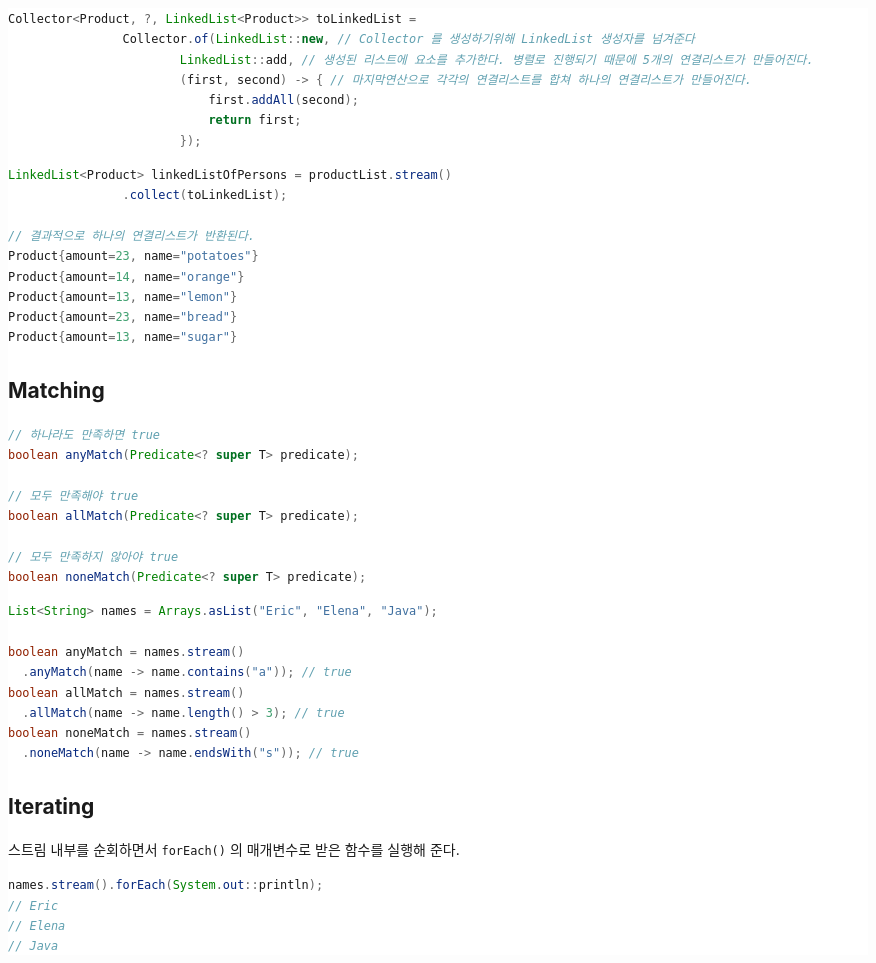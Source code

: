 ```java
Collector<Product, ?, LinkedList<Product>> toLinkedList =
                Collector.of(LinkedList::new, // Collector 를 생성하기위해 LinkedList 생성자를 넘겨준다
                        LinkedList::add, // 생성된 리스트에 요소를 추가한다. 병렬로 진행되기 때문에 5개의 연결리스트가 만들어진다.
                        (first, second) -> { // 마지막연산으로 각각의 연결리스트를 합쳐 하나의 연결리스트가 만들어진다.
                            first.addAll(second);
                            return first; 
                        });
```

```java
LinkedList<Product> linkedListOfPersons = productList.stream()
                .collect(toLinkedList);

// 결과적으로 하나의 연결리스트가 반환된다.
Product{amount=23, name="potatoes"}
Product{amount=14, name="orange"}
Product{amount=13, name="lemon"}
Product{amount=23, name="bread"}
Product{amount=13, name="sugar"}
```

## Matching
```java
// 하나라도 만족하면 true
boolean anyMatch(Predicate<? super T> predicate);

// 모두 만족해야 true
boolean allMatch(Predicate<? super T> predicate);

// 모두 만족하지 않아야 true
boolean noneMatch(Predicate<? super T> predicate);
```

```java
List<String> names = Arrays.asList("Eric", "Elena", "Java");

boolean anyMatch = names.stream()
  .anyMatch(name -> name.contains("a")); // true
boolean allMatch = names.stream()
  .allMatch(name -> name.length() > 3); // true
boolean noneMatch = names.stream()
  .noneMatch(name -> name.endsWith("s")); // true
```

## Iterating
스트림 내부를 순회하면서 `forEach()` 의 매개변수로 받은 함수를 실행해 준다.
```java
names.stream().forEach(System.out::println);
// Eric
// Elena
// Java
```

